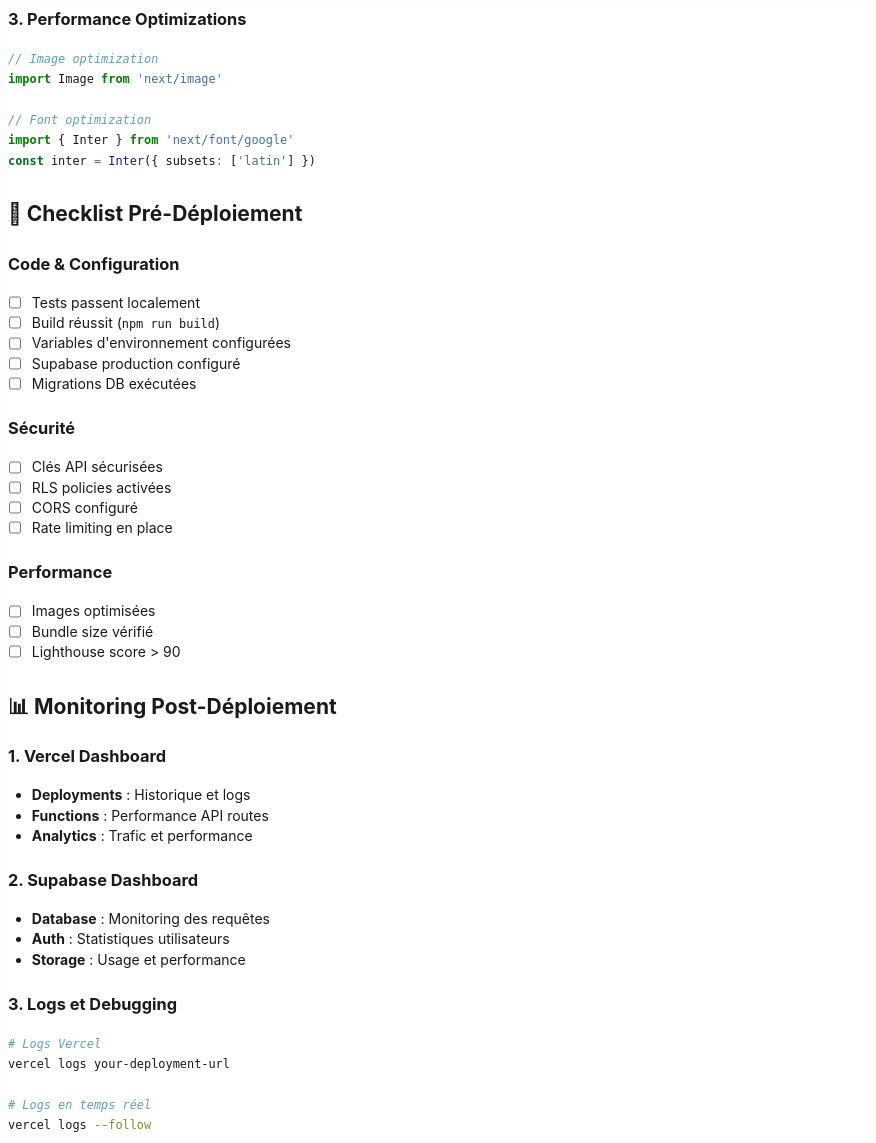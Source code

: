 ### 3. Performance Optimizations
```typescript
// Image optimization
import Image from 'next/image'

// Font optimization
import { Inter } from 'next/font/google'
const inter = Inter({ subsets: ['latin'] })
```

## 🚨 Checklist Pré-Déploiement

### Code & Configuration
- [ ] Tests passent localement
- [ ] Build réussit (`npm run build`)
- [ ] Variables d'environnement configurées
- [ ] Supabase production configuré
- [ ] Migrations DB exécutées

### Sécurité
- [ ] Clés API sécurisées
- [ ] RLS policies activées
- [ ] CORS configuré
- [ ] Rate limiting en place

### Performance
- [ ] Images optimisées
- [ ] Bundle size vérifié
- [ ] Lighthouse score > 90

## 📊 Monitoring Post-Déploiement

### 1. Vercel Dashboard
- **Deployments** : Historique et logs
- **Functions** : Performance API routes
- **Analytics** : Trafic et performance

### 2. Supabase Dashboard
- **Database** : Monitoring des requêtes
- **Auth** : Statistiques utilisateurs
- **Storage** : Usage et performance

### 3. Logs et Debugging
```bash
# Logs Vercel
vercel logs your-deployment-url

# Logs en temps réel
vercel logs --follow
```
